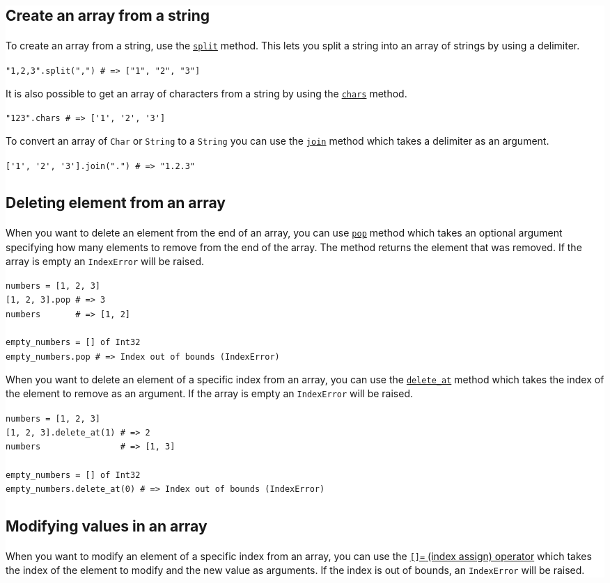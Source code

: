 ## Create an array from a string

To create an array from a string, use the [`split`][split] method.
This lets you split a string into an array of strings by using a delimiter.

```crystal
"1,2,3".split(",") # => ["1", "2", "3"]
```

It is also possible to get an array of characters from a string by using the [`chars`][chars] method.

```crystal
"123".chars # => ['1', '2', '3']
```

To convert an array of `Char` or `String` to a `String` you can use the [`join`][join] method which takes a delimiter as an argument.

```crystal
['1', '2', '3'].join(".") # => "1.2.3"
```

## Deleting element from an array

When you want to delete an element from the end of an array, you can use [`pop`][pop] method which takes an optional argument specifying how many elements to remove from the end of the array.
The method returns the element that was removed.
If the array is empty an `IndexError` will be raised.

```crystal
numbers = [1, 2, 3]
[1, 2, 3].pop # => 3
numbers       # => [1, 2]

empty_numbers = [] of Int32
empty_numbers.pop # => Index out of bounds (IndexError)
```

When you want to delete an element of a specific index from an array, you can use the [`delete_at`][delete_at] method which takes the index of the element to remove as an argument.
If the array is empty an `IndexError` will be raised.

```crystal
numbers = [1, 2, 3]
[1, 2, 3].delete_at(1) # => 2
numbers                # => [1, 3]

empty_numbers = [] of Int32
empty_numbers.delete_at(0) # => Index out of bounds (IndexError)
```

## Modifying values in an array

When you want to modify an element of a specific index from an array, you can use the [`[]=` (index assign) operator][index-assign] which takes the index of the element to modify and the new value as arguments.
If the index is out of bounds, an `IndexError` will be raised.


[array]: https://crystal-lang.org/reference/syntax_and_semantics/literals/array.html
[pop]: https://crystal-lang.org/api/Array.html#pop%3AT-instance-method
[index]: https://crystal-lang.org/api/Indexable.html#%5B%5D%28index%3AInt%29-instance-method
[split]: https://crystal-lang.org/api/String.html#split%28separator%3AString%2Climit%3Dnil%2C%2A%2Cremove_empty%3Dfalse%29%3AArray%28String%29-instance-method
[indexable]: https://crystal-lang.org/api/Indexable.html
[union-types]: https://crystal-lang.org/reference/syntax_and_semantics/union_types.html
[append]: https://crystal-lang.org/api/Array.html#%3C%3C%28value%3AT%29%3Aself-instance-method
[size]: https://crystal-lang.org/api/Array.html#size%3AInt32-instance-method
[to_a]: https://crystal-lang.org/api/Enumerable.html#to_a-instance-method
[chars]: https://crystal-lang.org/api/String.html#chars%3AArray%28Char%29-instance-method
[join]: https://crystal-lang.org/api/Indexable.html#join%28separator%3AString%7CChar%7CNumber%3D%22%22%29%3AString-instance-method
[index-assign]: https://crystal-lang.org/api/Indexable/Mutable.html#%5B%5D%3D%28index%3AInt%2Cvalue%3AT%29%3AT-instance-method
[delete_at]: https://crystal-lang.org/api/Array.html#delete_at%28index%3AInt%29%3AT-instance-method